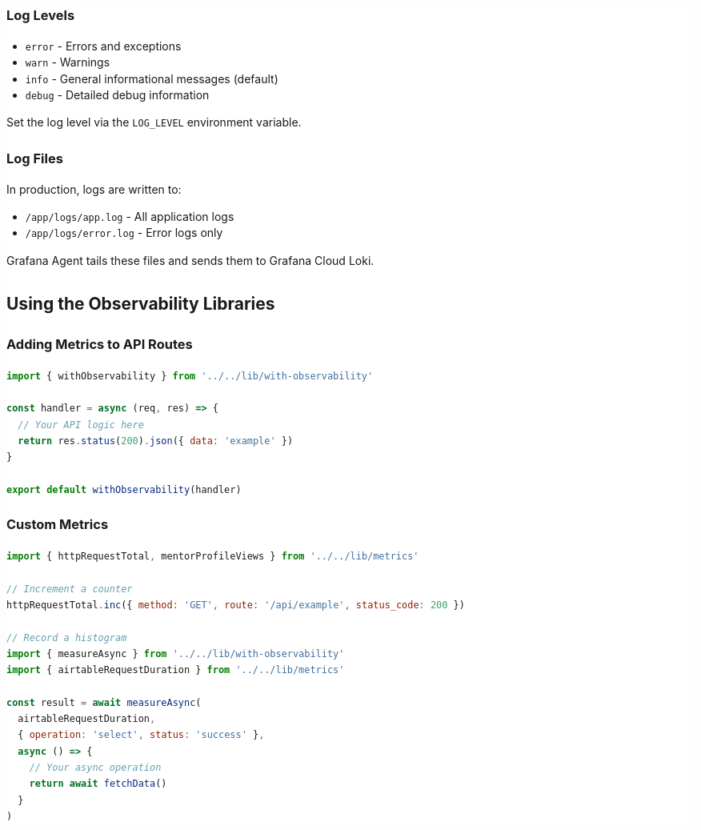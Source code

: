 ### Log Levels

- `error` - Errors and exceptions
- `warn` - Warnings
- `info` - General informational messages (default)
- `debug` - Detailed debug information

Set the log level via the `LOG_LEVEL` environment variable.

### Log Files

In production, logs are written to:
- `/app/logs/app.log` - All application logs
- `/app/logs/error.log` - Error logs only

Grafana Agent tails these files and sends them to Grafana Cloud Loki.

## Using the Observability Libraries

### Adding Metrics to API Routes

```javascript
import { withObservability } from '../../lib/with-observability'

const handler = async (req, res) => {
  // Your API logic here
  return res.status(200).json({ data: 'example' })
}

export default withObservability(handler)
```

### Custom Metrics

```javascript
import { httpRequestTotal, mentorProfileViews } from '../../lib/metrics'

// Increment a counter
httpRequestTotal.inc({ method: 'GET', route: '/api/example', status_code: 200 })

// Record a histogram
import { measureAsync } from '../../lib/with-observability'
import { airtableRequestDuration } from '../../lib/metrics'

const result = await measureAsync(
  airtableRequestDuration,
  { operation: 'select', status: 'success' },
  async () => {
    // Your async operation
    return await fetchData()
  }
)
```
